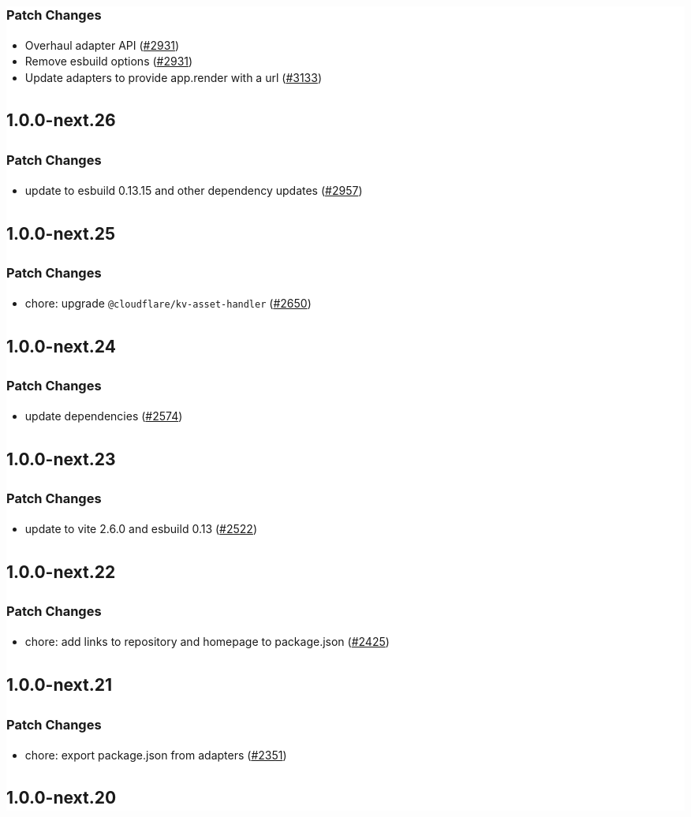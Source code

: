 ### Patch Changes

- Overhaul adapter API ([#2931](https://github.com/sveltejs/kit/pull/2931))
- Remove esbuild options ([#2931](https://github.com/sveltejs/kit/pull/2931))
- Update adapters to provide app.render with a url ([#3133](https://github.com/sveltejs/kit/pull/3133))

## 1.0.0-next.26

### Patch Changes

- update to esbuild 0.13.15 and other dependency updates ([#2957](https://github.com/sveltejs/kit/pull/2957))

## 1.0.0-next.25

### Patch Changes

- chore: upgrade `@cloudflare/kv-asset-handler` ([#2650](https://github.com/sveltejs/kit/pull/2650))

## 1.0.0-next.24

### Patch Changes

- update dependencies ([#2574](https://github.com/sveltejs/kit/pull/2574))

## 1.0.0-next.23

### Patch Changes

- update to vite 2.6.0 and esbuild 0.13 ([#2522](https://github.com/sveltejs/kit/pull/2522))

## 1.0.0-next.22

### Patch Changes

- chore: add links to repository and homepage to package.json ([#2425](https://github.com/sveltejs/kit/pull/2425))

## 1.0.0-next.21

### Patch Changes

- chore: export package.json from adapters ([#2351](https://github.com/sveltejs/kit/pull/2351))

## 1.0.0-next.20
